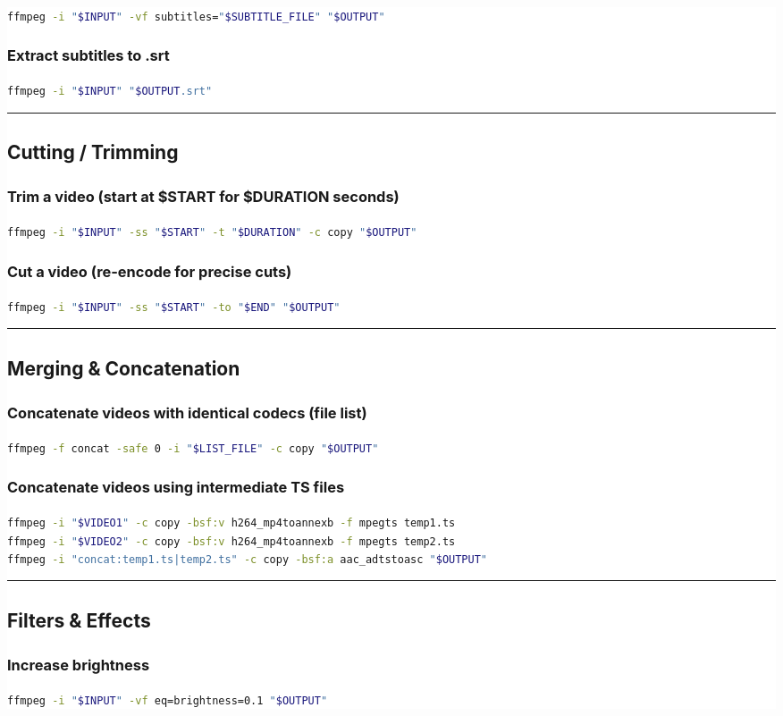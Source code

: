 ```bash
ffmpeg -i "$INPUT" -vf subtitles="$SUBTITLE_FILE" "$OUTPUT"
```

### Extract subtitles to .srt

```bash
ffmpeg -i "$INPUT" "$OUTPUT.srt"
```

---

## Cutting / Trimming

### Trim a video (start at \$START for \$DURATION seconds)

```bash
ffmpeg -i "$INPUT" -ss "$START" -t "$DURATION" -c copy "$OUTPUT"
```

### Cut a video (re-encode for precise cuts)

```bash
ffmpeg -i "$INPUT" -ss "$START" -to "$END" "$OUTPUT"
```

---

## Merging & Concatenation

### Concatenate videos with identical codecs (file list)

```bash
ffmpeg -f concat -safe 0 -i "$LIST_FILE" -c copy "$OUTPUT"
```

### Concatenate videos using intermediate TS files

```bash
ffmpeg -i "$VIDEO1" -c copy -bsf:v h264_mp4toannexb -f mpegts temp1.ts
ffmpeg -i "$VIDEO2" -c copy -bsf:v h264_mp4toannexb -f mpegts temp2.ts
ffmpeg -i "concat:temp1.ts|temp2.ts" -c copy -bsf:a aac_adtstoasc "$OUTPUT"
```

---

## Filters & Effects

### Increase brightness

```bash
ffmpeg -i "$INPUT" -vf eq=brightness=0.1 "$OUTPUT"
```
